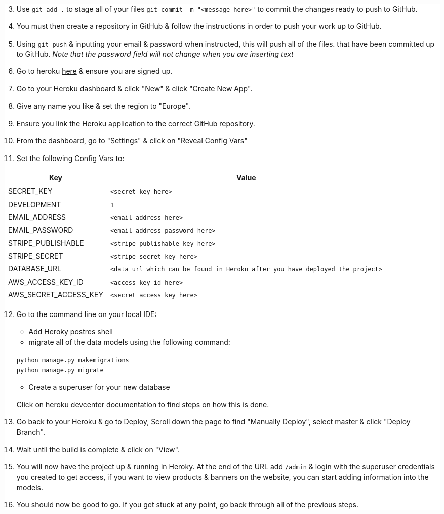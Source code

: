 3. Use `git add .` to stage all of your files `git commit -m "<message here>"` to commit the changes ready to push to GitHub.

4. You must then create a repository in GitHub & follow the instructions in order to push your work up to GitHub.

5. Using `git push` & inputting your email & password when instructed, this will push all of the files.
that have been committed up to GitHub.
_Note that the password field will not change when you are inserting text_

6. Go to heroku [here](https://dashboard.heroku.com/) & ensure you are signed up.

7. Go to your Heroku dashboard & click "New" & click "Create New App".

8. Give any name you like & set the region to "Europe".

9. Ensure you link the Heroku application to the correct GitHub repository.

10. From the dashboard, go to "Settings" & click on "Reveal Config Vars"

11. Set the following Config Vars to:

| Key | Value|
--- | ---
SECRET_KEY | `<secret key here>`
DEVELOPMENT | `1`
EMAIL_ADDRESS | `<email address here>`
EMAIL_PASSWORD | `<email address password here>`
STRIPE_PUBLISHABLE | `<stripe publishable key here>`
STRIPE_SECRET | `<stripe secret key here>`
DATABASE_URL | `<data url which can be found in Heroku after you have deployed the project>`
AWS_ACCESS_KEY_ID | `<access key id here>`
AWS_SECRET_ACCESS_KEY | `<secret access key here>`


12. Go to the command line on your local IDE:
    - Add Heroky postres shell
    - migrate all of the data models using the following command:
    ```
    python manage.py makemigrations
    python manage.py migrate
    ```
    - Create a superuser for your new database

    Click on [heroku devcenter documentation](https://devcenter.heroku.com/articles/heroku-postgresql) to find steps on how this is done.

13. Go back to your Heroku & go to Deploy, Scroll down the page to find "Manually Deploy", select master & click "Deploy Branch".

14. Wait until the build is complete & click on "View".

15. You will now have the project up & running in Heroky. At the end of the URL add `/admin` & login with the superuser credentials you created to get access, if you want to view products & banners on the website, you can start adding information into the models.

16. You should now be good to go. If you get stuck at any point, go back through all of the previous steps.
